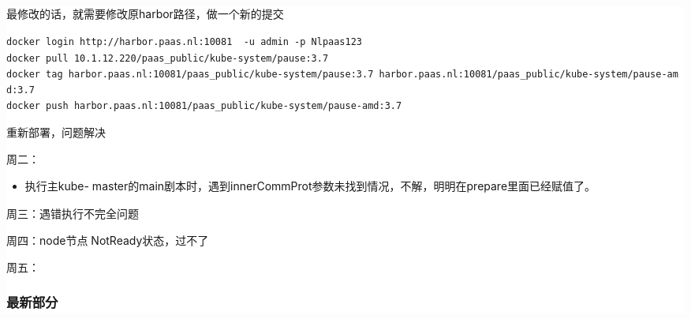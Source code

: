   最修改的话，就需要修改原harbor路径，做一个新的提交

  ```docker
  docker login http://harbor.paas.nl:10081  -u admin -p Nlpaas123
  docker pull 10.1.12.220/paas_public/kube-system/pause:3.7
  docker tag harbor.paas.nl:10081/paas_public/kube-system/pause:3.7 harbor.paas.nl:10081/paas_public/kube-system/pause-amd:3.7
  docker push harbor.paas.nl:10081/paas_public/kube-system/pause-amd:3.7
  ```
  
  重新部署，问题解决

周二：

- 执行主kube- master的main剧本时，遇到innerCommProt参数未找到情况，不解，明明在prepare里面已经赋值了。

周三：遇错执行不完全问题

周四：node节点 NotReady状态，过不了

周五：



### 最新部分



